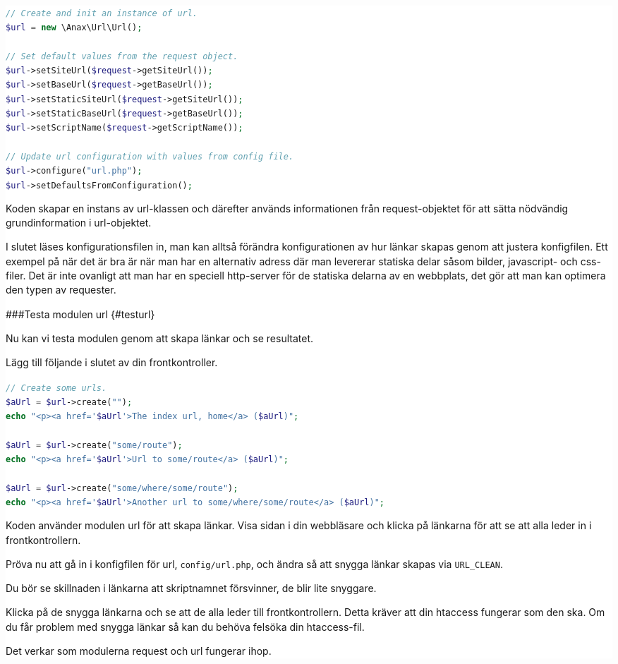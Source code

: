 ```php
// Create and init an instance of url.
$url = new \Anax\Url\Url();

// Set default values from the request object.
$url->setSiteUrl($request->getSiteUrl());
$url->setBaseUrl($request->getBaseUrl());
$url->setStaticSiteUrl($request->getSiteUrl());
$url->setStaticBaseUrl($request->getBaseUrl());
$url->setScriptName($request->getScriptName());

// Update url configuration with values from config file.
$url->configure("url.php");
$url->setDefaultsFromConfiguration();
```

Koden skapar en instans av url-klassen och därefter används informationen från request-objektet för att sätta nödvändig grundinformation i url-objektet.

I slutet läses konfigurationsfilen in, man kan alltså förändra konfigurationen av hur länkar skapas genom att justera konfigfilen. Ett exempel på när det är bra är när man har en alternativ adress där man levererar statiska delar såsom bilder, javascript- och css-filer. Det är inte ovanligt att man har en speciell http-server för de statiska delarna av en webbplats, det gör att man kan optimera den typen av requester.



###Testa modulen url {#testurl}

Nu kan vi testa modulen genom att skapa länkar och se resultatet.

Lägg till följande i slutet av din frontkontroller.

```php
// Create some urls.
$aUrl = $url->create("");
echo "<p><a href='$aUrl'>The index url, home</a> ($aUrl)";

$aUrl = $url->create("some/route");
echo "<p><a href='$aUrl'>Url to some/route</a> ($aUrl)";

$aUrl = $url->create("some/where/some/route");
echo "<p><a href='$aUrl'>Another url to some/where/some/route</a> ($aUrl)";
```

Koden använder modulen url för att skapa länkar. Visa sidan i din webbläsare och klicka på länkarna för att se att alla leder in i frontkontrollern.

Pröva nu att gå in i konfigfilen för url, `config/url.php`, och ändra så att snygga länkar skapas via `URL_CLEAN`.

Du bör se skillnaden i länkarna att skriptnamnet försvinner, de blir lite snyggare.

Klicka på de snygga länkarna och se att de alla leder till frontkontrollern. Detta kräver att din htaccess fungerar som den ska. Om du får problem med snygga länkar så kan du behöva felsöka din htaccess-fil.

Det verkar som modulerna request och url fungerar ihop.
